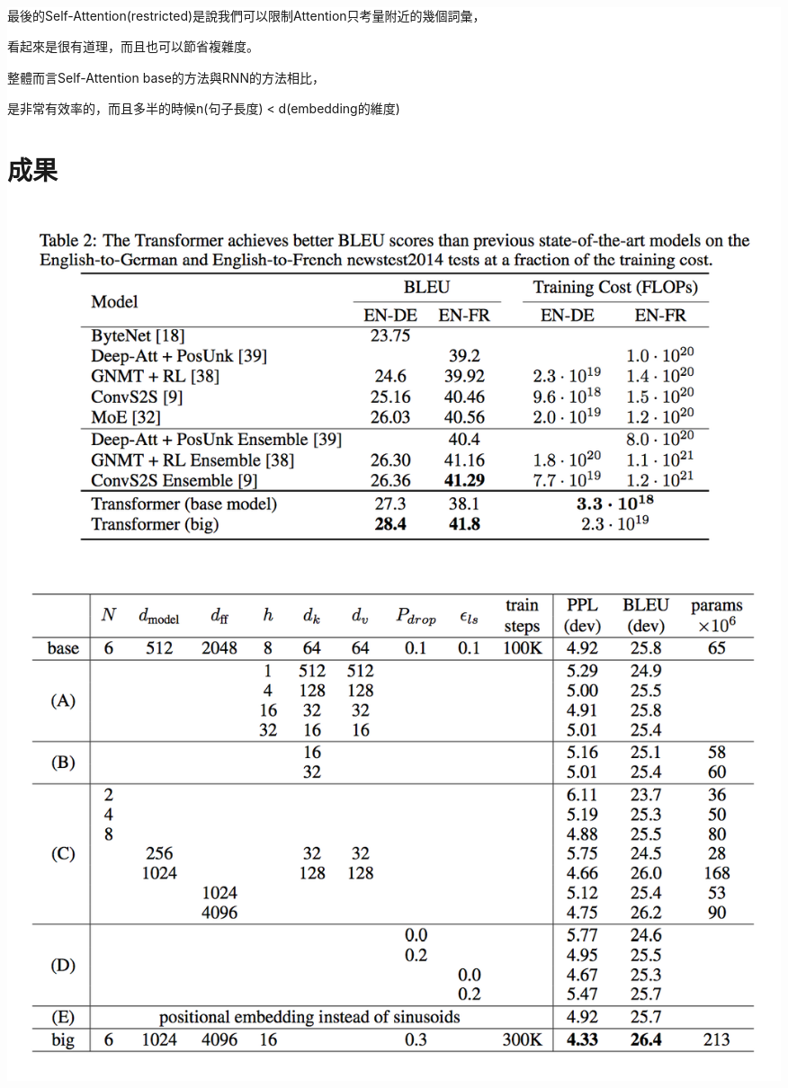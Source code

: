 最後的Self-Attention(restricted)是說我們可以限制Attention只考量附近的幾個詞彙，

看起來是很有道理，而且也可以節省複雜度。

整體而言Self-Attention base的方法與RNN的方法相比，

是非常有效率的，而且多半的時候n(句子長度) < d(embedding的維度)


# 成果

![](/assets/img/2018-07-13-Attention-is-all-u-need/table2.png)

![](/assets/img/2018-07-13-Attention-is-all-u-need/parameters.png)
